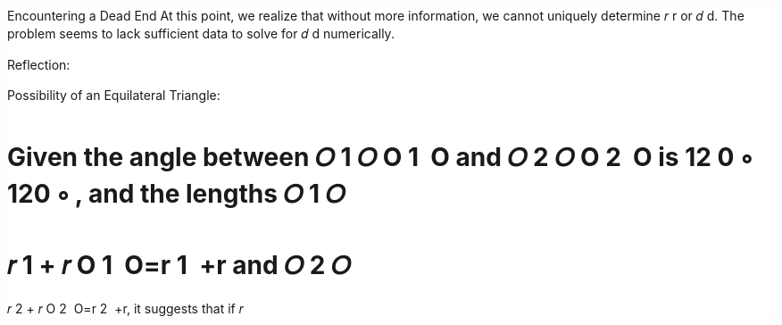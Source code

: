 Encountering a Dead End
At this point, we realize that without more information, we cannot uniquely determine 
𝑟
r or 
𝑑
d. The problem seems to lack sufficient data to solve for 
𝑑
d numerically.

Reflection:

Possibility of an Equilateral Triangle:

Given the angle between 
𝑂
1
𝑂
O 
1
​
 O and 
𝑂
2
𝑂
O 
2
​
 O is 
12
0
∘
120 
∘
 , and the lengths 
𝑂
1
𝑂
=
𝑟
1
+
𝑟
O 
1
​
 O=r 
1
​
 +r and 
𝑂
2
𝑂
=
𝑟
2
+
𝑟
O 
2
​
 O=r 
2
​
 +r, it suggests that if 
𝑟